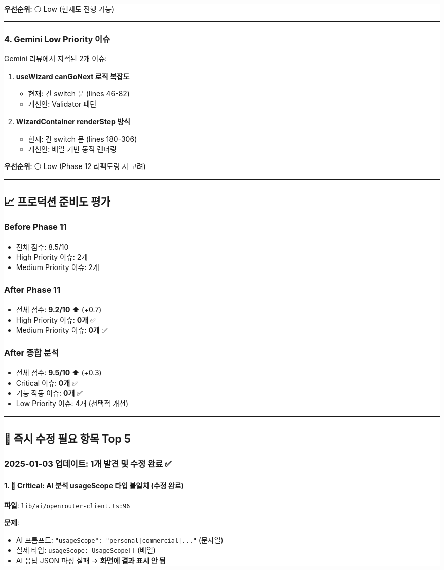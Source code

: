 **우선순위**: ⚪ Low (현재도 진행 가능)

---

### 4. **Gemini Low Priority 이슈**

Gemini 리뷰에서 지적된 2개 이슈:

1. **useWizard canGoNext 로직 복잡도**
   - 현재: 긴 switch 문 (lines 46-82)
   - 개선안: Validator 패턴

2. **WizardContainer renderStep 방식**
   - 현재: 긴 switch 문 (lines 180-306)
   - 개선안: 배열 기반 동적 렌더링

**우선순위**: ⚪ Low (Phase 12 리팩토링 시 고려)

---

## 📈 프로덕션 준비도 평가

### Before Phase 11
- 전체 점수: 8.5/10
- High Priority 이슈: 2개
- Medium Priority 이슈: 2개

### After Phase 11
- 전체 점수: **9.2/10** ⬆️ (+0.7)
- High Priority 이슈: **0개** ✅
- Medium Priority 이슈: **0개** ✅

### After 종합 분석
- 전체 점수: **9.5/10** ⬆️ (+0.3)
- Critical 이슈: **0개** ✅
- 기능 작동 이슈: **0개** ✅
- Low Priority 이슈: 4개 (선택적 개선)

---

## 🎯 즉시 수정 필요 항목 Top 5

### 2025-01-03 업데이트: **1개 발견 및 수정 완료** ✅

#### 1. **🔴 Critical: AI 분석 usageScope 타입 불일치** (수정 완료)

**파일**: `lib/ai/openrouter-client.ts:96`

**문제**:
- AI 프롬프트: `"usageScope": "personal|commercial|..."` (문자열)
- 실제 타입: `usageScope: UsageScope[]` (배열)
- AI 응답 JSON 파싱 실패 → **화면에 결과 표시 안 됨**
